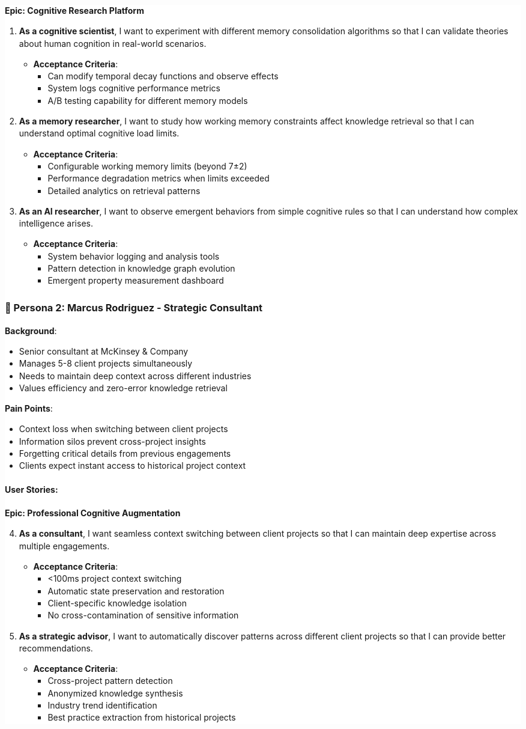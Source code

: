 **Epic: Cognitive Research Platform**

1. **As a cognitive scientist**, I want to experiment with different memory consolidation algorithms so that I can validate theories about human cognition in real-world scenarios.
   - **Acceptance Criteria**:
     - Can modify temporal decay functions and observe effects
     - System logs cognitive performance metrics
     - A/B testing capability for different memory models

2. **As a memory researcher**, I want to study how working memory constraints affect knowledge retrieval so that I can understand optimal cognitive load limits.
   - **Acceptance Criteria**:
     - Configurable working memory limits (beyond 7±2)
     - Performance degradation metrics when limits exceeded
     - Detailed analytics on retrieval patterns

3. **As an AI researcher**, I want to observe emergent behaviors from simple cognitive rules so that I can understand how complex intelligence arises.
   - **Acceptance Criteria**:
     - System behavior logging and analysis tools
     - Pattern detection in knowledge graph evolution
     - Emergent property measurement dashboard

### 💼 Persona 2: Marcus Rodriguez - Strategic Consultant

**Background**:
- Senior consultant at McKinsey & Company
- Manages 5-8 client projects simultaneously
- Needs to maintain deep context across different industries
- Values efficiency and zero-error knowledge retrieval

**Pain Points**:
- Context loss when switching between client projects
- Information silos prevent cross-project insights
- Forgetting critical details from previous engagements
- Clients expect instant access to historical project context

#### User Stories:

**Epic: Professional Cognitive Augmentation**

4. **As a consultant**, I want seamless context switching between client projects so that I can maintain deep expertise across multiple engagements.
   - **Acceptance Criteria**:
     - <100ms project context switching
     - Automatic state preservation and restoration
     - Client-specific knowledge isolation
     - No cross-contamination of sensitive information

5. **As a strategic advisor**, I want to automatically discover patterns across different client projects so that I can provide better recommendations.
   - **Acceptance Criteria**:
     - Cross-project pattern detection
     - Anonymized knowledge synthesis
     - Industry trend identification
     - Best practice extraction from historical projects
